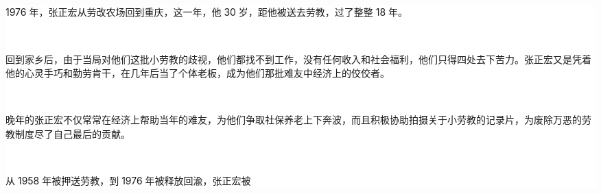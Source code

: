  </p>
 <p class="p2">
  <span class="s2">
   1976
  </span>
  <span class="s1">
   年，张正宏从劳改农场回到重庆，这一年，他
  </span>
  <span class="s2">
   30
  </span>
  <span class="s1">
   岁，距他被送去劳教，过了整整
  </span>
  <span class="s2">
   18
  </span>
  <span class="s1">
   年。
  </span>
 </p>
 <p class="p1">
  <span class="s1">
  </span>
  <br/>
 </p>
 <p class="p2">
  <span class="s1">
   回到家乡后，由于当局对他们这批小劳教的歧视，他们都找不到工作，没有任何收入和社会福利，他们只得四处去下苦力。张正宏又是凭着他的心灵手巧和勤劳肯干，在几年后当了个体老板，成为他们那批难友中经济上的佼佼者。
  </span>
 </p>
 <p class="p1">
  <span class="s1">
  </span>
  <br/>
 </p>
 <p class="p2">
  <span class="s1">
   晚年的张正宏不仅常常在经济上帮助当年的难友，为他们争取社保养老上下奔波，而且积极协助拍摄关于小劳教的记录片，为废除万恶的劳教制度尽了自己最后的贡献。
  </span>
 </p>
 <p class="p1">
  <span class="s1">
  </span>
  <br/>
 </p>
 <p class="p2">
  <span class="s1">
   从
  </span>
  <span class="s2">
   1958
  </span>
  <span class="s1">
   年被押送劳教，到
  </span>
  <span class="s2">
   1976
  </span>
  <span class="s1">
   年被释放回渝，张正宏被
  </span>
  <span class="s2">